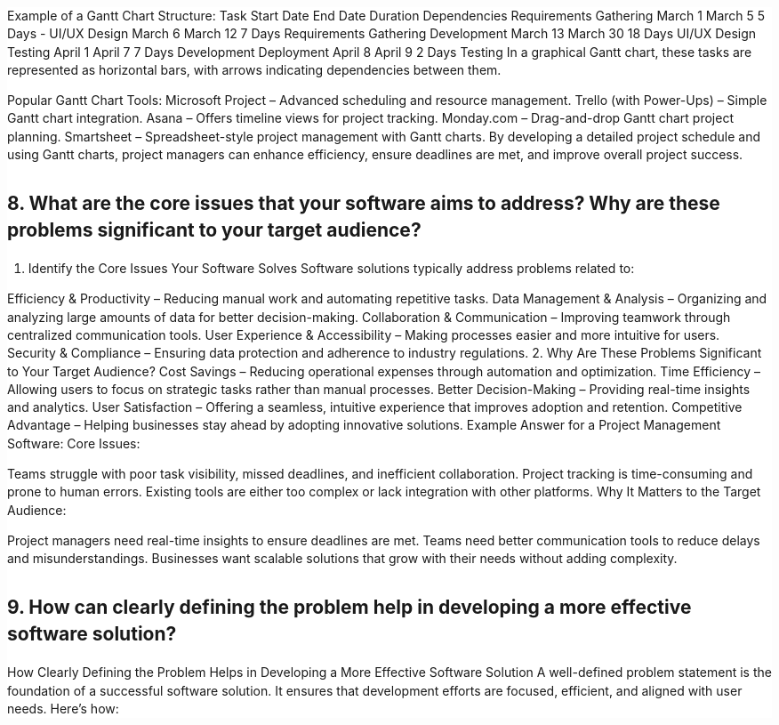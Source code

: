 Example of a Gantt Chart Structure:
Task	Start Date	End Date	Duration	Dependencies
Requirements Gathering	March 1	March 5	5 Days	-
UI/UX Design	March 6	March 12	7 Days	Requirements Gathering
Development	March 13	March 30	18 Days	UI/UX Design
Testing	April 1	April 7	7 Days	Development
Deployment	April 8	April 9	2 Days	Testing
In a graphical Gantt chart, these tasks are represented as horizontal bars, with arrows indicating dependencies between them.

Popular Gantt Chart Tools:
Microsoft Project – Advanced scheduling and resource management.
Trello (with Power-Ups) – Simple Gantt chart integration.
Asana – Offers timeline views for project tracking.
Monday.com – Drag-and-drop Gantt chart project planning.
Smartsheet – Spreadsheet-style project management with Gantt charts.
By developing a detailed project schedule and using Gantt charts, project managers can enhance efficiency, ensure deadlines are met, and improve overall project success.


## 8. What are the core issues that your software aims to address? Why are these problems significant to your target audience?
1. Identify the Core Issues Your Software Solves
Software solutions typically address problems related to:

Efficiency & Productivity – Reducing manual work and automating repetitive tasks.
Data Management & Analysis – Organizing and analyzing large amounts of data for better decision-making.
Collaboration & Communication – Improving teamwork through centralized communication tools.
User Experience & Accessibility – Making processes easier and more intuitive for users.
Security & Compliance – Ensuring data protection and adherence to industry regulations.
2. Why Are These Problems Significant to Your Target Audience?
Cost Savings – Reducing operational expenses through automation and optimization.
Time Efficiency – Allowing users to focus on strategic tasks rather than manual processes.
Better Decision-Making – Providing real-time insights and analytics.
User Satisfaction – Offering a seamless, intuitive experience that improves adoption and retention.
Competitive Advantage – Helping businesses stay ahead by adopting innovative solutions.
Example Answer for a Project Management Software:
Core Issues:

Teams struggle with poor task visibility, missed deadlines, and inefficient collaboration.
Project tracking is time-consuming and prone to human errors.
Existing tools are either too complex or lack integration with other platforms.
Why It Matters to the Target Audience:

Project managers need real-time insights to ensure deadlines are met.
Teams need better communication tools to reduce delays and misunderstandings.
Businesses want scalable solutions that grow with their needs without adding complexity.

## 9. How can clearly defining the problem help in developing a more effective software solution?
How Clearly Defining the Problem Helps in Developing a More Effective Software Solution
A well-defined problem statement is the foundation of a successful software solution. It ensures that development efforts are focused, efficient, and aligned with user needs. Here’s how:
